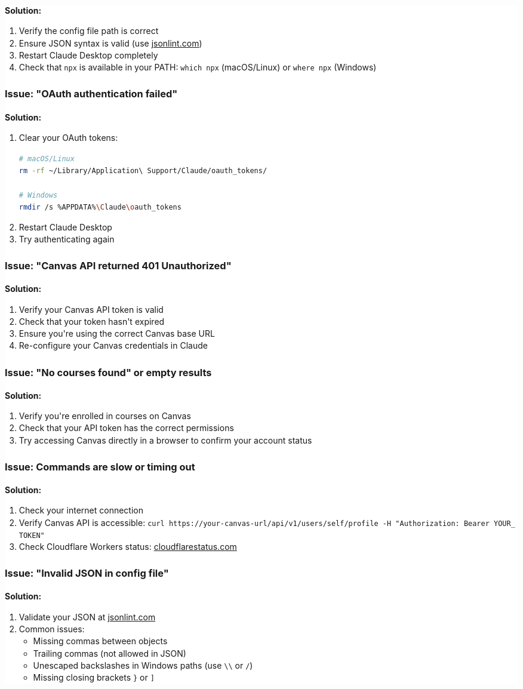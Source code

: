 **Solution:**
1. Verify the config file path is correct
2. Ensure JSON syntax is valid (use [jsonlint.com](https://jsonlint.com))
3. Restart Claude Desktop completely
4. Check that `npx` is available in your PATH: `which npx` (macOS/Linux) or `where npx` (Windows)

### Issue: "OAuth authentication failed"

**Solution:**
1. Clear your OAuth tokens:
   ```bash
   # macOS/Linux
   rm -rf ~/Library/Application\ Support/Claude/oauth_tokens/
   
   # Windows
   rmdir /s %APPDATA%\Claude\oauth_tokens
   ```
2. Restart Claude Desktop
3. Try authenticating again

### Issue: "Canvas API returned 401 Unauthorized"

**Solution:**
1. Verify your Canvas API token is valid
2. Check that your token hasn't expired
3. Ensure you're using the correct Canvas base URL
4. Re-configure your Canvas credentials in Claude

### Issue: "No courses found" or empty results

**Solution:**
1. Verify you're enrolled in courses on Canvas
2. Check that your API token has the correct permissions
3. Try accessing Canvas directly in a browser to confirm your account status

### Issue: Commands are slow or timing out

**Solution:**
1. Check your internet connection
2. Verify Canvas API is accessible: `curl https://your-canvas-url/api/v1/users/self/profile -H "Authorization: Bearer YOUR_TOKEN"`
3. Check Cloudflare Workers status: [cloudflarestatus.com](https://www.cloudflarestatus.com)

### Issue: "Invalid JSON in config file"

**Solution:**
1. Validate your JSON at [jsonlint.com](https://jsonlint.com)
2. Common issues:
   - Missing commas between objects
   - Trailing commas (not allowed in JSON)
   - Unescaped backslashes in Windows paths (use `\\` or `/`)
   - Missing closing brackets `}` or `]`
